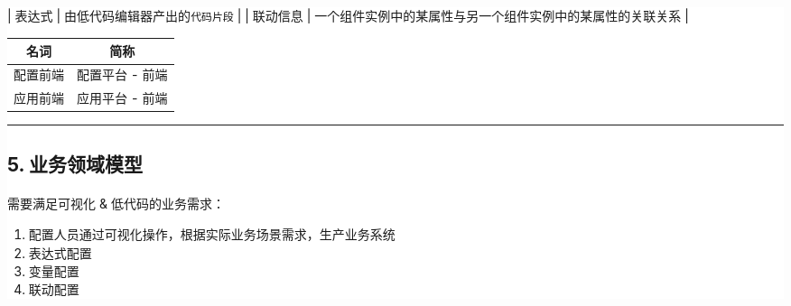 | 表达式 | 由低代码编辑器产出的`代码片段` |
| 联动信息 | 一个组件实例中的某属性与另一个组件实例中的某属性的关联关系 |

| 名词 | 简称 |
|---|---|
| 配置前端 | 配置平台 - 前端 |
| 应用前端 | 应用平台 - 前端 |

---

## 5. 业务领域模型

需要满足可视化 & 低代码的业务需求：

1. 配置人员通过可视化操作，根据实际业务场景需求，生产业务系统
2. 表达式配置
3. 变量配置
4. 联动配置
